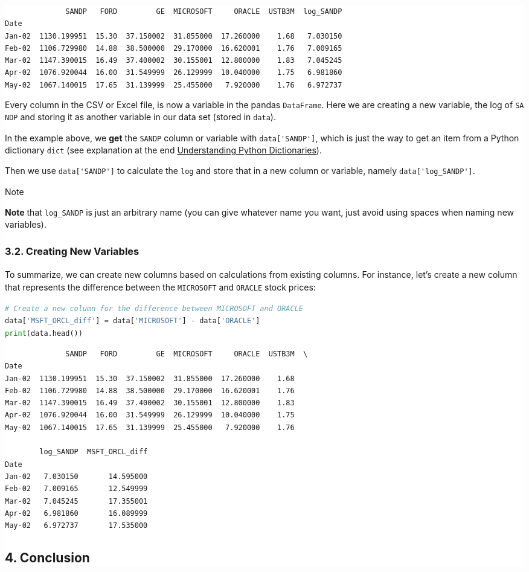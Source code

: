                   SANDP   FORD         GE  MICROSOFT     ORACLE  USTB3M  log_SANDP
    Date                                                                          
    Jan-02  1130.199951  15.30  37.150002  31.855000  17.260000    1.68   7.030150
    Feb-02  1106.729980  14.88  38.500000  29.170000  16.620001    1.76   7.009165
    Mar-02  1147.390015  16.49  37.400002  30.155001  12.800000    1.83   7.045245
    Apr-02  1076.920044  16.00  31.549999  26.129999  10.040000    1.75   6.981860
    May-02  1067.140015  17.65  31.139999  25.455000   7.920000    1.76   6.972737

Every column in the CSV or Excel file, is now a variable in the pandas
`DataFrame`. Here we are creating a new variable, the log of `SANDP` and
storing it as another variable in our data set (stored in `data`).

In the example above, we **get** the `SANDP` column or variable with
`data['SANDP']`, which is just the way to get an item from a Python
dictionary `dict` (see explanation at the end [Understanding Python
Dictionaries](#understanding-python-dictionaries)).

Then we use `data['SANDP']` to calculate the `log` and store that in a
new column or variable, namely `data['log_SANDP']`.

> [!note]
> **Note** that
`log_SANDP` is just an arbitrary name (you can give whatever name you
want, just avoid using spaces when naming new variables).

### 3.2. Creating New Variables

To summarize, we can create new columns based on calculations from
existing columns. For instance, let’s create a new column that
represents the difference between the `MICROSOFT` and `ORACLE` stock
prices:

``` python
# Create a new column for the difference between MICROSOFT and ORACLE
data['MSFT_ORCL_diff'] = data['MICROSOFT'] - data['ORACLE']
print(data.head())
```

                  SANDP   FORD         GE  MICROSOFT     ORACLE  USTB3M  \
    Date                                                                  
    Jan-02  1130.199951  15.30  37.150002  31.855000  17.260000    1.68   
    Feb-02  1106.729980  14.88  38.500000  29.170000  16.620001    1.76   
    Mar-02  1147.390015  16.49  37.400002  30.155001  12.800000    1.83   
    Apr-02  1076.920044  16.00  31.549999  26.129999  10.040000    1.75   
    May-02  1067.140015  17.65  31.139999  25.455000   7.920000    1.76   

            log_SANDP  MSFT_ORCL_diff  
    Date                               
    Jan-02   7.030150       14.595000  
    Feb-02   7.009165       12.549999  
    Mar-02   7.045245       17.355001  
    Apr-02   6.981860       16.089999  
    May-02   6.972737       17.535000  

## 4. Conclusion

